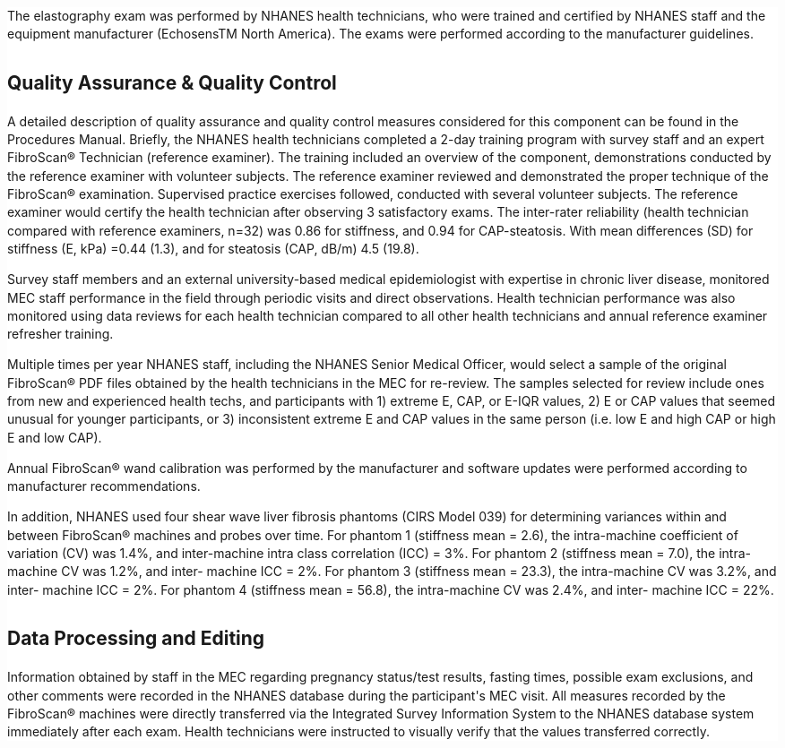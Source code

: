 The elastography exam was performed by NHANES health technicians, who were
trained and certified by NHANES staff and the equipment manufacturer
(EchosensTM North America). The exams were performed according to the
manufacturer guidelines.

## Quality Assurance & Quality Control

A detailed description of quality assurance and quality control measures
considered for this component can be found in the Procedures Manual. Briefly,
the NHANES health technicians completed a 2-day training program with survey
staff and an expert FibroScan® Technician (reference examiner). The training
included an overview of the component, demonstrations conducted by the
reference examiner with volunteer subjects. The reference examiner reviewed
and demonstrated the proper technique of the FibroScan® examination.
Supervised practice exercises followed, conducted with several volunteer
subjects. The reference examiner would certify the health technician after
observing 3 satisfactory exams. The inter-rater reliability (health technician
compared with reference examiners, n=32) was 0.86 for stiffness, and 0.94 for
CAP-steatosis. With mean differences (SD) for stiffness (E, kPa) =0.44 (1.3),
and for steatosis (CAP, dB/m) 4.5 (19.8).

Survey staff members and an external university-based medical epidemiologist
with expertise in chronic liver disease, monitored MEC staff performance in
the field through periodic visits and direct observations. Health technician
performance was also monitored using data reviews for each health technician
compared to all other health technicians and annual reference examiner
refresher training.

Multiple times per year NHANES staff, including the NHANES Senior Medical
Officer, would select a sample of the original FibroScan® PDF files obtained
by the health technicians in the MEC for re-review. The samples selected for
review include ones from new and experienced health techs, and participants
with 1) extreme E, CAP, or E-IQR values, 2) E or CAP values that seemed
unusual for younger participants, or 3) inconsistent extreme E and CAP values
in the same person (i.e. low E and high CAP or high E and low CAP).

Annual FibroScan® wand calibration was performed by the manufacturer and
software updates were performed according to manufacturer recommendations.

In addition, NHANES used four shear wave liver fibrosis phantoms (CIRS Model
039) for determining variances within and between FibroScan® machines and
probes over time. For phantom 1 (stiffness mean = 2.6), the intra-machine
coefficient of variation (CV) was 1.4%, and inter-machine intra class
correlation (ICC) = 3%. For phantom 2 (stiffness mean = 7.0), the intra-
machine CV was 1.2%, and inter- machine ICC = 2%. For phantom 3 (stiffness
mean = 23.3), the intra-machine CV was 3.2%, and inter- machine ICC = 2%. For
phantom 4 (stiffness mean = 56.8), the intra-machine CV was 2.4%, and inter-
machine ICC = 22%.

## Data Processing and Editing

Information obtained by staff in the MEC regarding pregnancy status/test
results, fasting times, possible exam exclusions, and other comments were
recorded in the NHANES database during the participant's MEC visit. All
measures recorded by the FibroScan® machines were directly transferred via the
Integrated Survey Information System to the NHANES database system immediately
after each exam. Health technicians were instructed to visually verify that
the values transferred correctly.
